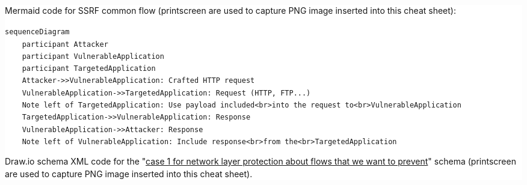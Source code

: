 Mermaid code for SSRF common flow (printscreen are used to capture PNG image inserted into this cheat sheet):

```text
sequenceDiagram
    participant Attacker
    participant VulnerableApplication
    participant TargetedApplication
    Attacker->>VulnerableApplication: Crafted HTTP request
    VulnerableApplication->>TargetedApplication: Request (HTTP, FTP...)
    Note left of TargetedApplication: Use payload included<br>into the request to<br>VulnerableApplication
    TargetedApplication->>VulnerableApplication: Response 
    VulnerableApplication->>Attacker: Response
    Note left of VulnerableApplication: Include response<br>from the<br>TargetedApplication
```

Draw.io schema XML code for the "[case 1 for network layer protection about flows that we want to prevent](../assets/Server_Side_Request_Forgery_Prevention_Cheat_Sheet_Case1_NetworkLayer_PreventFlow.xml)" schema (printscreen are used to capture PNG image inserted into this cheat sheet).